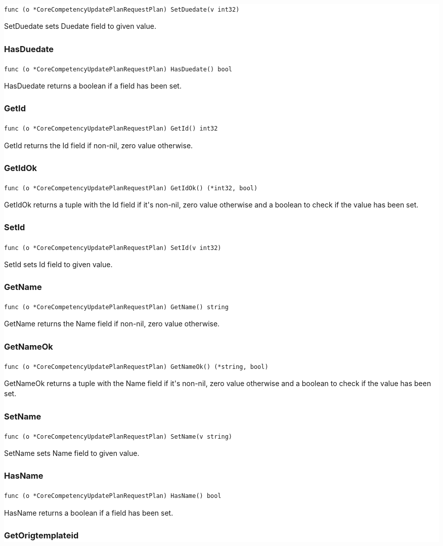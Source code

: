 `func (o *CoreCompetencyUpdatePlanRequestPlan) SetDuedate(v int32)`

SetDuedate sets Duedate field to given value.

### HasDuedate

`func (o *CoreCompetencyUpdatePlanRequestPlan) HasDuedate() bool`

HasDuedate returns a boolean if a field has been set.

### GetId

`func (o *CoreCompetencyUpdatePlanRequestPlan) GetId() int32`

GetId returns the Id field if non-nil, zero value otherwise.

### GetIdOk

`func (o *CoreCompetencyUpdatePlanRequestPlan) GetIdOk() (*int32, bool)`

GetIdOk returns a tuple with the Id field if it's non-nil, zero value otherwise
and a boolean to check if the value has been set.

### SetId

`func (o *CoreCompetencyUpdatePlanRequestPlan) SetId(v int32)`

SetId sets Id field to given value.


### GetName

`func (o *CoreCompetencyUpdatePlanRequestPlan) GetName() string`

GetName returns the Name field if non-nil, zero value otherwise.

### GetNameOk

`func (o *CoreCompetencyUpdatePlanRequestPlan) GetNameOk() (*string, bool)`

GetNameOk returns a tuple with the Name field if it's non-nil, zero value otherwise
and a boolean to check if the value has been set.

### SetName

`func (o *CoreCompetencyUpdatePlanRequestPlan) SetName(v string)`

SetName sets Name field to given value.

### HasName

`func (o *CoreCompetencyUpdatePlanRequestPlan) HasName() bool`

HasName returns a boolean if a field has been set.

### GetOrigtemplateid
